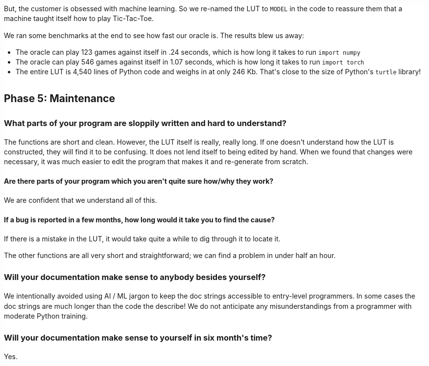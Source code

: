 But, the customer is obsessed with machine learning.  So we re-named the LUT to
`MODEL` in the code to reassure them that a machine taught itself how to play
Tic-Tac-Toe.

We ran some benchmarks at the end to see how fast our oracle is.  The results
blew us away:

*   The oracle can play 123 games against itself in .24 seconds, which is how
    long it takes to run `import numpy`
*   The oracle can play 546 games against itself in 1.07 seconds, which is how
    long it takes to run `import torch`
*   The entire LUT is 4,540 lines of Python code and weighs in at only 246 Kb.
    That's close to the size of Python's `turtle` library!


## Phase 5: Maintenance

### What parts of your program are sloppily written and hard to understand?

The functions are short and clean.  However, the LUT itself is really, really
long.  If one doesn't understand how the LUT is constructed, they will find it
to be confusing.  It does not lend itself to being edited by hand.  When we
found that changes were necessary, it was much easier to edit the program that
makes it and re-generate from scratch.


#### Are there parts of your program which you aren't quite sure how/why they work?

We are confident that we understand all of this.


#### If a bug is reported in a few months, how long would it take you to find the cause?

If there is a mistake in the LUT, it would take quite a while to dig through it
to locate it.

The other functions are all very short and straightforward; we can find a
problem in under half an hour.


### Will your documentation make sense to anybody besides yourself?

We intentionally avoided using AI / ML jargon to keep the doc strings
accessible to entry-level programmers.  In some cases the doc strings are much
longer than the code the describe!  We do not anticipate any misunderstandings
from a programmer with moderate Python training.

### Will your documentation make sense to yourself in six month's time?

Yes.
